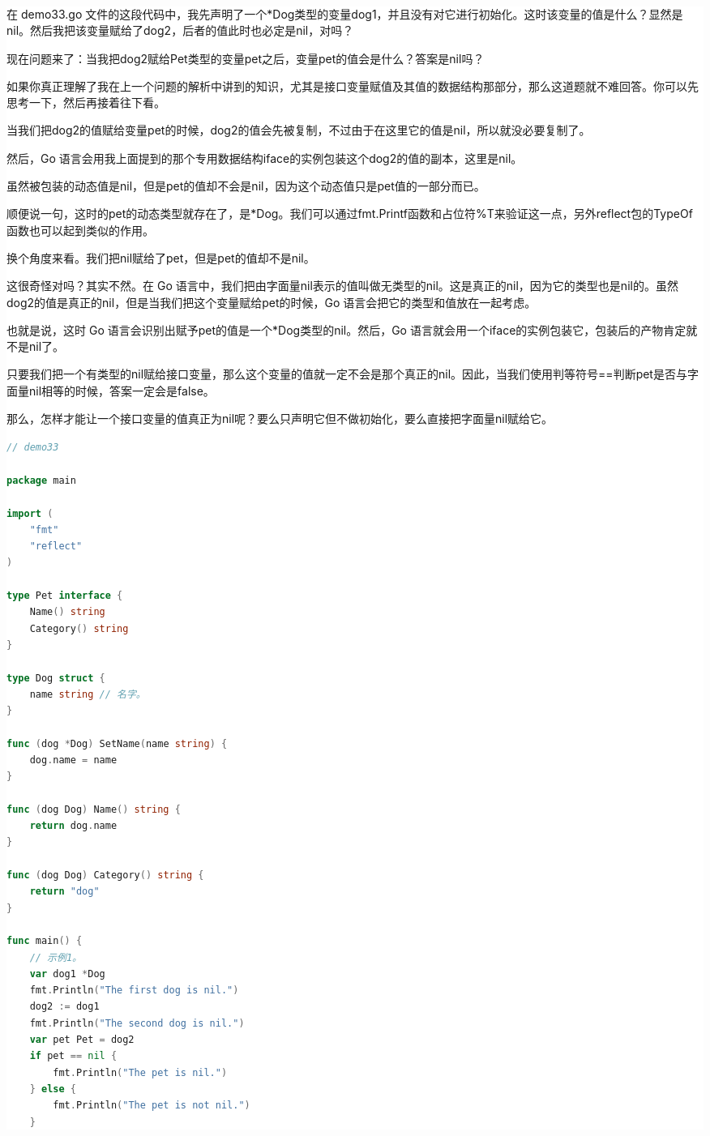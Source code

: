 在 demo33.go 文件的这段代码中，我先声明了一个*Dog类型的变量dog1，并且没有对它进行初始化。这时该变量的值是什么？显然是nil。然后我把该变量赋给了dog2，后者的值此时也必定是nil，对吗？

现在问题来了：当我把dog2赋给Pet类型的变量pet之后，变量pet的值会是什么？答案是nil吗？

如果你真正理解了我在上一个问题的解析中讲到的知识，尤其是接口变量赋值及其值的数据结构那部分，那么这道题就不难回答。你可以先思考一下，然后再接着往下看。

当我们把dog2的值赋给变量pet的时候，dog2的值会先被复制，不过由于在这里它的值是nil，所以就没必要复制了。

然后，Go 语言会用我上面提到的那个专用数据结构iface的实例包装这个dog2的值的副本，这里是nil。

虽然被包装的动态值是nil，但是pet的值却不会是nil，因为这个动态值只是pet值的一部分而已。

顺便说一句，这时的pet的动态类型就存在了，是*Dog。我们可以通过fmt.Printf函数和占位符%T来验证这一点，另外reflect包的TypeOf函数也可以起到类似的作用。

换个角度来看。我们把nil赋给了pet，但是pet的值却不是nil。

这很奇怪对吗？其实不然。在 Go 语言中，我们把由字面量nil表示的值叫做无类型的nil。这是真正的nil，因为它的类型也是nil的。虽然dog2的值是真正的nil，但是当我们把这个变量赋给pet的时候，Go 语言会把它的类型和值放在一起考虑。

也就是说，这时 Go 语言会识别出赋予pet的值是一个*Dog类型的nil。然后，Go 语言就会用一个iface的实例包装它，包装后的产物肯定就不是nil了。

只要我们把一个有类型的nil赋给接口变量，那么这个变量的值就一定不会是那个真正的nil。因此，当我们使用判等符号==判断pet是否与字面量nil相等的时候，答案一定会是false。

那么，怎样才能让一个接口变量的值真正为nil呢？要么只声明它但不做初始化，要么直接把字面量nil赋给它。

```go
// demo33

package main

import (
	"fmt"
	"reflect"
)

type Pet interface {
	Name() string
	Category() string
}

type Dog struct {
	name string // 名字。
}

func (dog *Dog) SetName(name string) {
	dog.name = name
}

func (dog Dog) Name() string {
	return dog.name
}

func (dog Dog) Category() string {
	return "dog"
}

func main() {
	// 示例1。
	var dog1 *Dog
	fmt.Println("The first dog is nil.")
	dog2 := dog1
	fmt.Println("The second dog is nil.")
	var pet Pet = dog2
	if pet == nil {
		fmt.Println("The pet is nil.")
	} else {
		fmt.Println("The pet is not nil.")
	}
```